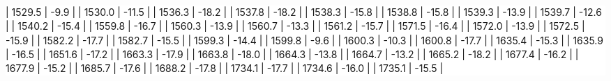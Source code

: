 | 1529.5 | -9.9 |
| 1530.0 | -11.5 |
| 1536.3 | -18.2 |
| 1537.8 | -18.2 |
| 1538.3 | -15.8 |
| 1538.8 | -15.8 |
| 1539.3 | -13.9 |
| 1539.7 | -12.6 |
| 1540.2 | -15.4 |
| 1559.8 | -16.7 |
| 1560.3 | -13.9 |
| 1560.7 | -13.3 |
| 1561.2 | -15.7 |
| 1571.5 | -16.4 |
| 1572.0 | -13.9 |
| 1572.5 | -15.9 |
| 1582.2 | -17.7 |
| 1582.7 | -15.5 |
| 1599.3 | -14.4 |
| 1599.8 | -9.6 |
| 1600.3 | -10.3 |
| 1600.8 | -17.7 |
| 1635.4 | -15.3 |
| 1635.9 | -16.5 |
| 1651.6 | -17.2 |
| 1663.3 | -17.9 |
| 1663.8 | -18.0 |
| 1664.3 | -13.8 |
| 1664.7 | -13.2 |
| 1665.2 | -18.2 |
| 1677.4 | -16.2 |
| 1677.9 | -15.2 |
| 1685.7 | -17.6 |
| 1688.2 | -17.8 |
| 1734.1 | -17.7 |
| 1734.6 | -16.0 |
| 1735.1 | -15.5 |